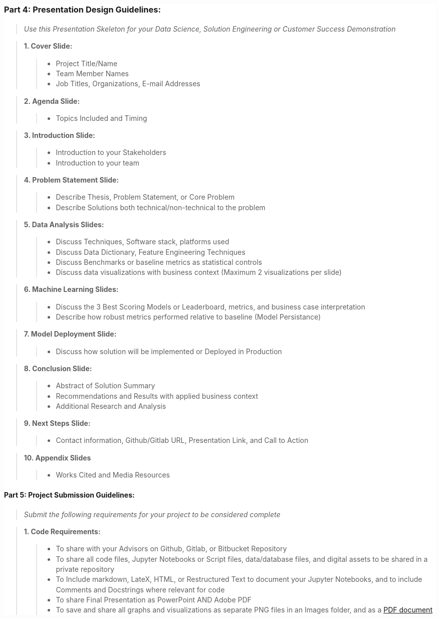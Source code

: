 ### Part 4: Presentation Design Guidelines:
> _Use this Presentation Skeleton for your Data Science, Solution Engineering or Customer Success Demonstration_

> **1. Cover Slide:**
>> - Project Title/Name 
>> - Team Member Names 
>> - Job Titles, Organizations, E-mail Addresses 

> **2. Agenda Slide:** 
>> - Topics Included and Timing

> **3. Introduction Slide:**
>> - Introduction to your Stakeholders
>> - Introduction to your team 

> **4. Problem Statement Slide:**
>> - Describe Thesis, Problem Statement, or Core Problem 
>> - Describe Solutions both technical/non-technical to the problem 

> **5. Data Analysis Slides:**
>> - Discuss Techniques, Software stack, platforms used
>> - Discuss Data Dictionary, Feature Engineering Techniques 
>> - Discuss Benchmarks or baseline metrics as statistical controls
>> - Discuss data visualizations with business context (Maximum 2 visualizations per slide)

> **6. Machine Learning Slides:**
>> - Discuss the 3 Best Scoring Models or Leaderboard, metrics, and business case interpretation
>> - Describe how robust metrics performed relative to baseline (Model Persistance)

> **7. Model Deployment Slide:**
>> - Discuss how solution will be implemented or Deployed in Production

> **8. Conclusion Slide:**
>> - Abstract of Solution Summary
>> - Recommendations and Results with applied business context
>> - Additional Research and Analysis

> **9. Next Steps Slide:**
>> - Contact information, Github/Gitlab URL, Presentation Link, and Call to Action

> **10. Appendix Slides**
>> - Works Cited and Media Resources 

#### Part 5: Project Submission Guidelines:
> _Submit the following requirements for your project to be considered complete_

> **1. Code Requirements:**
>> - To share with your Advisors on Github, Gitlab, or Bitbucket Repository
>> - To share all code files, Jupyter Notebooks or Script files, data/database files, and digital assets to be shared in a private repository
>> - To Include markdown, LateX, HTML, or Restructured Text to document your Jupyter Notebooks, and to include Comments and Docstrings where relevant for code
>> - To share Final Presentation as PowerPoint AND Adobe PDF
>> - To save and share all graphs and visualizations as separate PNG files in an Images folder, and as a [PDF document](https://stackoverflow.com/questions/17788685/python-saving-multiple-figures-into-one-pdf-file)

